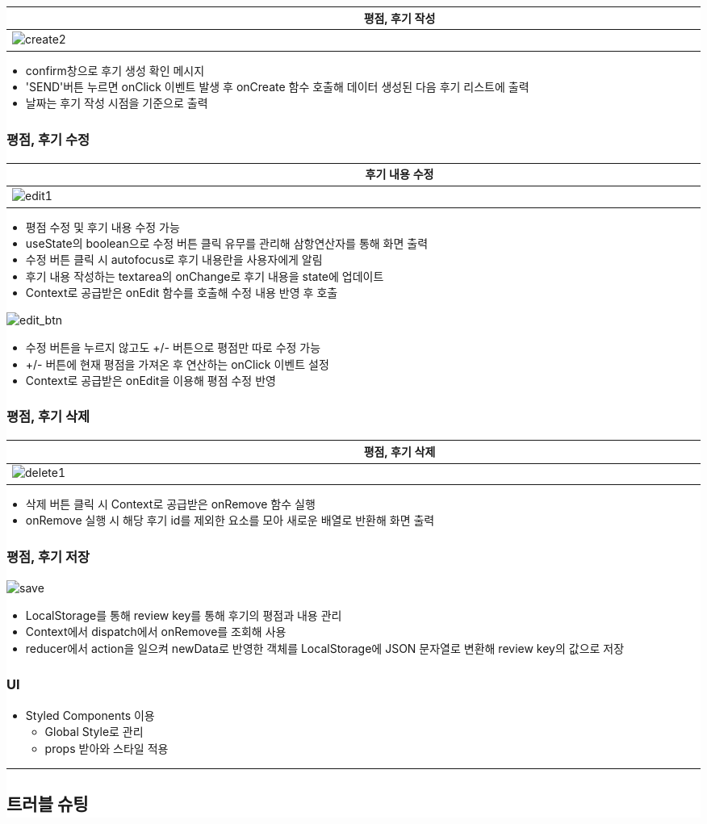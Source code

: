 | 평점, 후기 작성                                                                                                                                                                           | 평점, 후기 생성 확인                                                                                                                                                                      |
| ----------------------------------------------------------------------------------------------------------------------------------------------------------------------------------------- | ----------------------------------------------------------------------------------------------------------------------------------------------------------------------------------------- |
| <img alt="create2" src="https://user-images.githubusercontent.com/90893579/171989597-2192c098-2d6f-455d-83d4-cf06009778a9.png" style="width:100vw; display:inline-block; margin:0 auto"/> | <img alt="create3" src="https://user-images.githubusercontent.com/90893579/171989674-b434fff3-c942-48bb-b69f-c9af5d898d7f.png" style="width:100vw; display:inline-block; margin:0 auto"/> |

- confirm창으로 후기 생성 확인 메시지
- 'SEND'버튼 누르면 onClick 이벤트 발생 후 onCreate 함수 호출해 데이터 생성된 다음 후기 리스트에 출력
- 날짜는 후기 작성 시점을 기준으로 출력

### 평점, 후기 수정

| 후기 내용 수정                                                                                                                                                                    | 후기 내용 수정 확인                                                                                                                                                               |
| --------------------------------------------------------------------------------------------------------------------------------------------------------------------------------- | --------------------------------------------------------------------------------------------------------------------------------------------------------------------------------- |
| <img alt="edit1" src="https://user-images.githubusercontent.com/90893579/171990745-1125da56-0be3-4c8f-bfde-5352ae82500b.png" style="width:100vw; display:block; margin:0 auto" /> | <img alt="edit2" src="https://user-images.githubusercontent.com/90893579/171990765-e6b588bc-a3f4-4d5f-b4a9-6a0b240e02b7.png" style="width:100vw; display:block; margin:0 auto" /> |

- 평점 수정 및 후기 내용 수정 가능
- useState의 boolean으로 수정 버튼 클릭 유무를 관리해 삼항연산자를 통해 화면 출력
- 수정 버튼 클릭 시 autofocus로 후기 내용란을 사용자에게 알림
- 후기 내용 작성하는 textarea의 onChange로 후기 내용을 state에 업데이트
- Context로 공급받은 onEdit 함수를 호출해 수정 내용 반영 후 호출

<img alt="edit_btn" src="https://user-images.githubusercontent.com/90893579/171990786-85241fb5-e023-4022-8a16-91db76813f94.png" style="width:100vw; display:block; margin:0 auto" />

- 수정 버튼을 누르지 않고도 +/- 버튼으로 평점만 따로 수정 가능
- +/- 버튼에 현재 평점을 가져온 후 연산하는 onClick 이벤트 설정
- Context로 공급받은 onEdit을 이용해 평점 수정 반영

### 평점, 후기 삭제

| 평점, 후기 삭제                                                                                                                                                                     | 평점, 후기 삭제 확인                                                                                                                                                                |
| ----------------------------------------------------------------------------------------------------------------------------------------------------------------------------------- | ----------------------------------------------------------------------------------------------------------------------------------------------------------------------------------- |
| <img alt="delete1" src="https://user-images.githubusercontent.com/90893579/171990823-eb188818-346d-4f11-98a3-a8596376f674.png" style="width:100vw; display:block; margin:0 auto" /> | <img alt="delete2" src="https://user-images.githubusercontent.com/90893579/171990834-5d5a5cad-b9f3-4fbe-8da3-d3fe435a2bac.png" style="width:100vw; display:block; margin:0 auto" /> |

- 삭제 버튼 클릭 시 Context로 공급받은 onRemove 함수 실행
- onRemove 실행 시 해당 후기 id를 제외한 요소를 모아 새로운 배열로 반환해 화면 출력

### 평점, 후기 저장

<img alt="save" src="https://user-images.githubusercontent.com/90893579/171991016-e0332f76-19a7-4691-b9a4-ec36a0b42bb3.png">

- LocalStorage를 통해 review key를 통해 후기의 평점과 내용 관리
- Context에서 dispatch에서 onRemove를 조회해 사용
- reducer에서 action을 일으켜 newData로 반영한 객체를 LocalStorage에 JSON 문자열로 변환해 review key의 값으로 저장

### UI

- Styled Components 이용
  - Global Style로 관리
  - props 받아와 스타일 적용

---

## 트러블 슈팅
